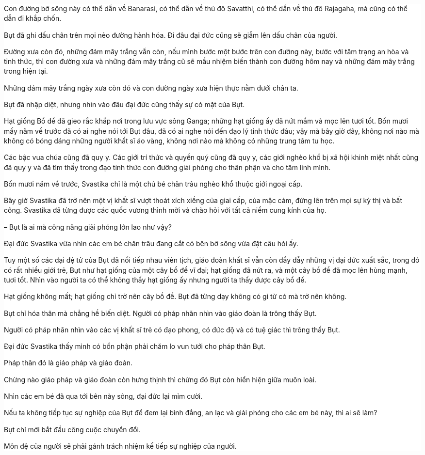 Con đường bờ sông này có thể dẫn về Banarasi, có thể dẫn về thủ đô Savatthi, có thể dẫn về thủ đô Rajagaha, mà cũng có thể dẫn đi khắp chốn.

Bụt đã ghi dấu chân trên mọi nẻo đường hành hóa. Đi đâu đại đức cũng sẽ giẫm lên dấu chân của người.

Đường xưa còn đó, những đám mây trắng vẫn còn, nếu mình bước một bước trên con đường này, bước với tâm trạng an hòa và tỉnh thức, thì con đường xưa và những đám mây trắng cũ sẽ mầu nhiệm biến thành con đường hôm nay và những đám mây trắng trong hiện tại.

Những đám mây trắng ngày xưa còn đó và con đường ngày xưa hiện thực nằm dưới chân ta.

Bụt đã nhập diệt, nhưng nhìn vào đâu đại đức cũng thấy sự có mặt của Bụt.

Hạt giống Bồ đề đã gieo rắc khắp nơi trong lưu vực sông Ganga; những hạt giống ấy đã nứt mầm và mọc lên tươi tốt. Bốn mươi mấy năm về trước đã có ai nghe nói tới Bụt đâu, đã có ai nghe nói đến đạo lý tỉnh thức đâu; vậy mà bây giờ đây, không nơi nào mà không có bóng dáng những người khất sĩ áo vàng, không nơi nào mà không có những trung tâm tu học.

Các bậc vua chúa cũng đã quy y. Các giới trí thức và quyền quý cũng đã quy y, các giới nghèo khổ bị xã hội khinh miệt nhất cũng đã quy y và đã tìm thấy trong đạo tỉnh thức con đường giải phóng cho thân phận và cho tâm linh mình.

Bốn mươi năm về trước, Svastika chỉ là một chú bé chăn trâu nghèo khổ thuộc giới ngoại cấp.

Bây giờ Svastika đã trở nên một vị khất sĩ vượt thoát xích xiềng của giai cấp, của mặc cảm, đứng lên trên mọi sự kỳ thị và bất công. Svastika đã từng được các quốc vương thỉnh mời và chào hỏi với tất cả niềm cung kính của họ.

– Bụt là ai mà công năng giải phóng lớn lao như vậy?

Đại đức Svastika vừa nhìn các em bé chăn trâu đang cắt cỏ bên bờ sông vừa đặt câu hỏi ấy.

Tuy một số các đại đệ tử của Bụt đã nối tiếp nhau viên tịch, giáo đoàn khất sĩ vẫn còn đầy dẫy những vị đại đức xuất sắc, trong đó có rất nhiều giới trẻ, Bụt như hạt giống của một cây bồ đề vĩ đại; hạt giống đã nứt ra, và một cây bồ đề đã mọc lên hùng mạnh, tươi tốt. Nhìn vào người ta có thể không thấy hạt giống ấy nhưng người ta thấy được cây bồ đề.

Hạt giống không mất; hạt giống chỉ trở nên cây bồ đề. Bụt đã từng dạy không có gì từ có mà trở nên không.

Bụt chỉ hóa thân mà chẳng hề biến diệt. Người có pháp nhãn nhìn vào giáo đoàn là trông thấy Bụt.

Người có pháp nhãn nhìn vào các vị khất sĩ trẻ có đạo phong, có đức độ và có tuệ giác thì trông thấy Bụt.

Đại đức Svastika thấy mình có bổn phận phải chăm lo vun tưới cho pháp thân Bụt.

Pháp thân đó là giáo pháp và giáo đoàn.

Chừng nào giáo pháp và giáo đoàn còn hưng thịnh thì chừng đó Bụt còn hiển hiện giữa muôn loài.

Nhìn các em bé đã qua tới bên này sông, đại đức lại mỉm cười.

Nếu ta không tiếp tục sự nghiệp của Bụt để đem lại bình đẳng, an lạc và giải phóng cho các em bé này, thì ai sẽ làm?

Bụt chỉ mới bắt đầu công cuộc chuyển đổi.

Môn đệ của người sẽ phải gánh trách nhiệm kế tiếp sự nghiệp của người.

